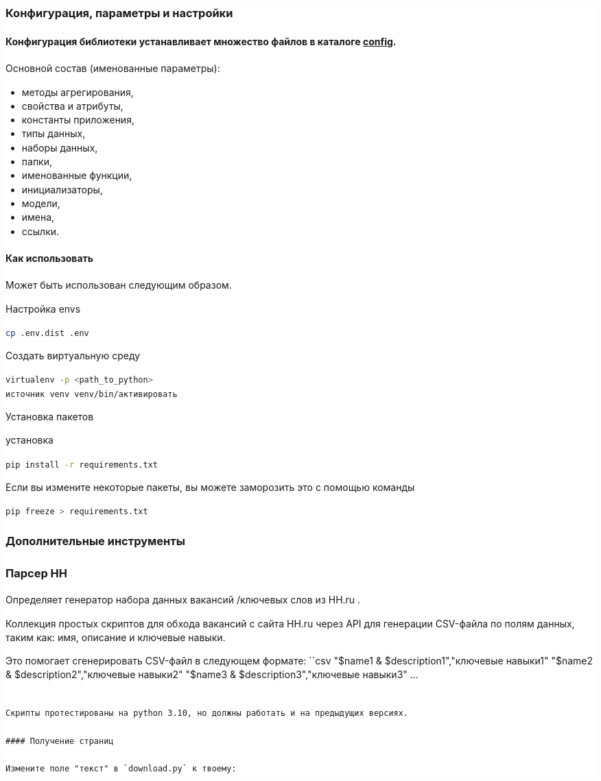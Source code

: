 ### Конфигурация, параметры и настройки

#### Конфигурация библиотеки устанавливает множество файлов в каталоге [config](./gns/config).

Основной состав (именованные параметры):
- методы агрегирования,
- свойства и атрибуты,
- константы приложения,
- типы данных,
- наборы данных,
- папки,
- именованные функции,
- инициализаторы,
- модели,
- имена,
- ссылки.

#### Как использовать

Может быть использован следующим образом.

Настройка envs

```sh
cp .env.dist .env
```

Создать виртуальную среду
```sh
virtualenv -p <path_to_python>
источник venv venv/bin/активировать
```

Установка пакетов

установка 
```sh 
pip install -r requirements.txt
```

Если вы измените некоторые пакеты, вы можете заморозить это с помощью команды
```sh
pip freeze > requirements.txt
```

### Дополнительные инструменты

### Парсер HH

Определяет генератор набора данных вакансий /ключевых слов из HH.ru .

Коллекция простых скриптов для обхода вакансий с сайта HH.ru через API для генерации CSV-файла по полям данных, 
таким как: имя, описание и ключевые навыки.

Это помогает сгенерировать CSV-файл в следующем формате:
``csv
"$name1 & $description1","ключевые навыки1"
"$name2 & $description2","ключевые навыки2"
"$name3 & $description3","ключевые навыки3"
...
```

Скрипты протестированы на python 3.10, но должны работать и на предыдущих версиях.

#### Получение страниц

Измените поле "текст" в `download.py` к твоему:
```